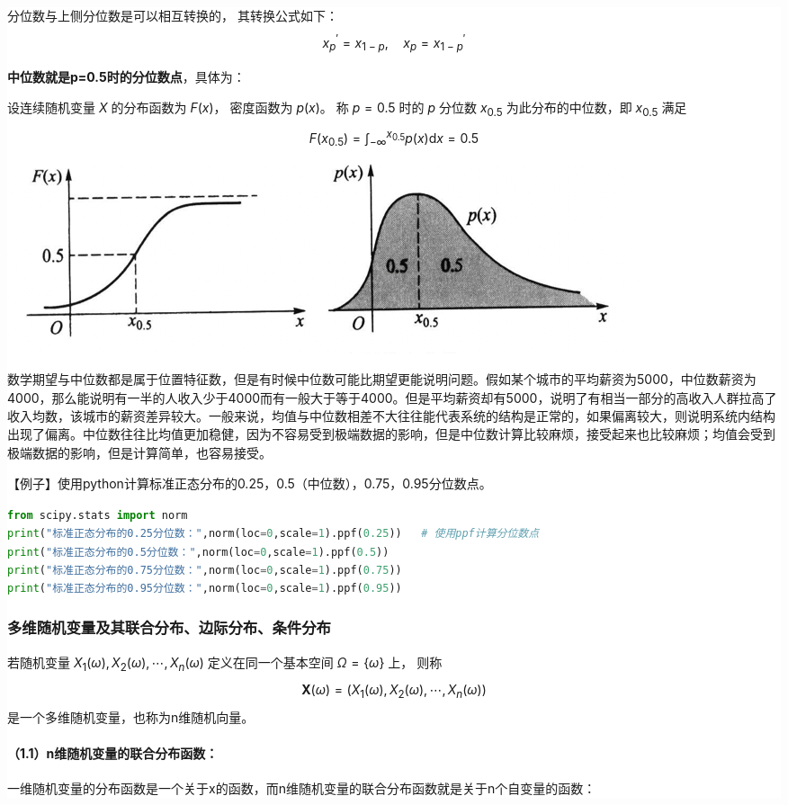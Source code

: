 


分位数与上侧分位数是可以相互转换的， 其转换公式如下：
$$
x_{p}^{\prime}=x_{1-p}, \quad x_{p}=x_{1-p}^{\prime} 
$$

**中位数就是p=0.5时的分位数点**，具体为：

设连续随机变量 $X$ 的分布函数为 $F(x)$， 密度函数为 $p(x)$。 称 $p=0.5$ 时的 $p$ 分位数 $x_{0.5}$ 为此分布的中位数，即 $x_{0.5}$ 满足
$$
F\left(x_{0.5}\right)=\int_{-\infty}^{x_{0.5}} p(x) \mathrm{d} x=0.5
$$

![](./images/7.png)

数学期望与中位数都是属于位置特征数，但是有时候中位数可能比期望更能说明问题。假如某个城市的平均薪资为5000，中位数薪资为4000，那么能说明有一半的人收入少于4000而有一般大于等于4000。但是平均薪资却有5000，说明了有相当一部分的高收入人群拉高了收入均数，该城市的薪资差异较大。一般来说，均值与中位数相差不大往往能代表系统的结构是正常的，如果偏离较大，则说明系统内结构出现了偏离。中位数往往比均值更加稳健，因为不容易受到极端数据的影响，但是中位数计算比较麻烦，接受起来也比较麻烦；均值会受到极端数据的影响，但是计算简单，也容易接受。

【例子】使用python计算标准正态分布的0.25，0.5（中位数），0.75，0.95分位数点。

```python
from scipy.stats import norm
print("标准正态分布的0.25分位数：",norm(loc=0,scale=1).ppf(0.25))   # 使用ppf计算分位数点
print("标准正态分布的0.5分位数：",norm(loc=0,scale=1).ppf(0.5))
print("标准正态分布的0.75分位数：",norm(loc=0,scale=1).ppf(0.75))
print("标准正态分布的0.95分位数：",norm(loc=0,scale=1).ppf(0.95))
```



### 多维随机变量及其联合分布、边际分布、条件分布



若随机变量 $X_{1}(\omega), X_{2}(\omega), \cdots, X_{n}(\omega)$ 定义在同一个基本空间 $\Omega=\{\omega\}$ 上， 则称
$$
\boldsymbol{X}(\omega)=\left(X_{1}(\omega), X_{2}(\omega), \cdots, X_{n}(\omega)\right)
$$
是一个多维随机变量，也称为n维随机向量。

#### （1.1）n维随机变量的联合分布函数：

一维随机变量的分布函数是一个关于x的函数，而n维随机变量的联合分布函数就是关于n个自变量的函数：
